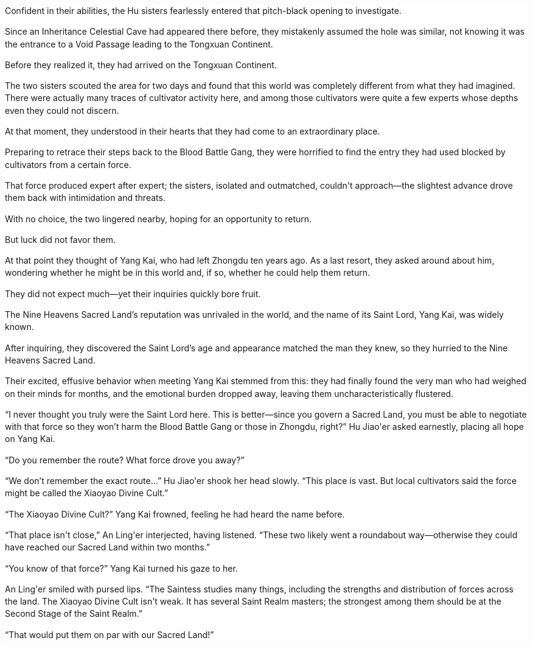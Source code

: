 Confident in their abilities, the Hu sisters fearlessly entered that pitch-black opening to investigate.

Since an Inheritance Celestial Cave had appeared there before, they mistakenly assumed the hole was similar, not knowing it was the entrance to a Void Passage leading to the Tongxuan Continent.

Before they realized it, they had arrived on the Tongxuan Continent.

The two sisters scouted the area for two days and found that this world was completely different from what they had imagined. There were actually many traces of cultivator activity here, and among those cultivators were quite a few experts whose depths even they could not discern.

At that moment, they understood in their hearts that they had come to an extraordinary place.

Preparing to retrace their steps back to the Blood Battle Gang, they were horrified to find the entry they had used blocked by cultivators from a certain force.

That force produced expert after expert; the sisters, isolated and outmatched, couldn't approach—the slightest advance drove them back with intimidation and threats.

With no choice, the two lingered nearby, hoping for an opportunity to return.

But luck did not favor them.

At that point they thought of Yang Kai, who had left Zhongdu ten years ago. As a last resort, they asked around about him, wondering whether he might be in this world and, if so, whether he could help them return.

They did not expect much—yet their inquiries quickly bore fruit.

The Nine Heavens Sacred Land’s reputation was unrivaled in the world, and the name of its Saint Lord, Yang Kai, was widely known.

After inquiring, they discovered the Saint Lord’s age and appearance matched the man they knew, so they hurried to the Nine Heavens Sacred Land.

Their excited, effusive behavior when meeting Yang Kai stemmed from this: they had finally found the very man who had weighed on their minds for months, and the emotional burden dropped away, leaving them uncharacteristically flustered.

“I never thought you truly were the Saint Lord here. This is better—since you govern a Sacred Land, you must be able to negotiate with that force so they won’t harm the Blood Battle Gang or those in Zhongdu, right?” Hu Jiao'er asked earnestly, placing all hope on Yang Kai.

“Do you remember the route? What force drove you away?”

“We don’t remember the exact route…” Hu Jiao'er shook her head slowly. “This place is vast. But local cultivators said the force might be called the Xiaoyao Divine Cult.”

“The Xiaoyao Divine Cult?” Yang Kai frowned, feeling he had heard the name before.

“That place isn't close,” An Ling'er interjected, having listened. “These two likely went a roundabout way—otherwise they could have reached our Sacred Land within two months.”

“You know of that force?” Yang Kai turned his gaze to her.

An Ling'er smiled with pursed lips. “The Saintess studies many things, including the strengths and distribution of forces across the land. The Xiaoyao Divine Cult isn't weak. It has several Saint Realm masters; the strongest among them should be at the Second Stage of the Saint Realm.”

“That would put them on par with our Sacred Land!”
